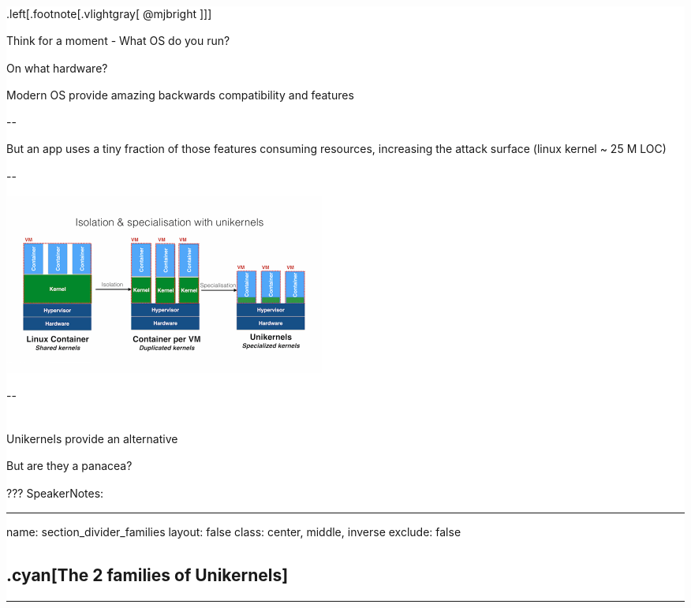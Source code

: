 
.left[.footnote[.vlightgray[ @mjbright ]]]

Think for a moment - What OS do you run?

On what hardware?

Modern OS provide amazing backwards compatibility and features

--

But an app uses a tiny fraction of those features
consuming resources, increasing the attack surface (linux kernel ~ 25 M LOC)

--



<img src="images/comparison.png" width=400 />

--

<br/>
Unikernels provide an alternative

But are they a panacea?

???
SpeakerNotes:

---
name: section_divider_families
layout: false
class: center, middle, inverse
exclude: false
## .cyan[The 2 families of Unikernels]

---